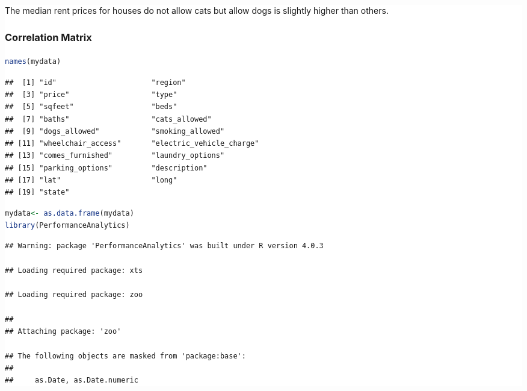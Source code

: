 The median rent prices for houses do not allow cats but allow dogs is
slightly higher than others.

### Correlation Matrix

``` r
names(mydata)
```

    ##  [1] "id"                      "region"                 
    ##  [3] "price"                   "type"                   
    ##  [5] "sqfeet"                  "beds"                   
    ##  [7] "baths"                   "cats_allowed"           
    ##  [9] "dogs_allowed"            "smoking_allowed"        
    ## [11] "wheelchair_access"       "electric_vehicle_charge"
    ## [13] "comes_furnished"         "laundry_options"        
    ## [15] "parking_options"         "description"            
    ## [17] "lat"                     "long"                   
    ## [19] "state"

``` r
mydata<- as.data.frame(mydata)
library(PerformanceAnalytics)
```

    ## Warning: package 'PerformanceAnalytics' was built under R version 4.0.3

    ## Loading required package: xts

    ## Loading required package: zoo

    ## 
    ## Attaching package: 'zoo'

    ## The following objects are masked from 'package:base':
    ## 
    ##     as.Date, as.Date.numeric
